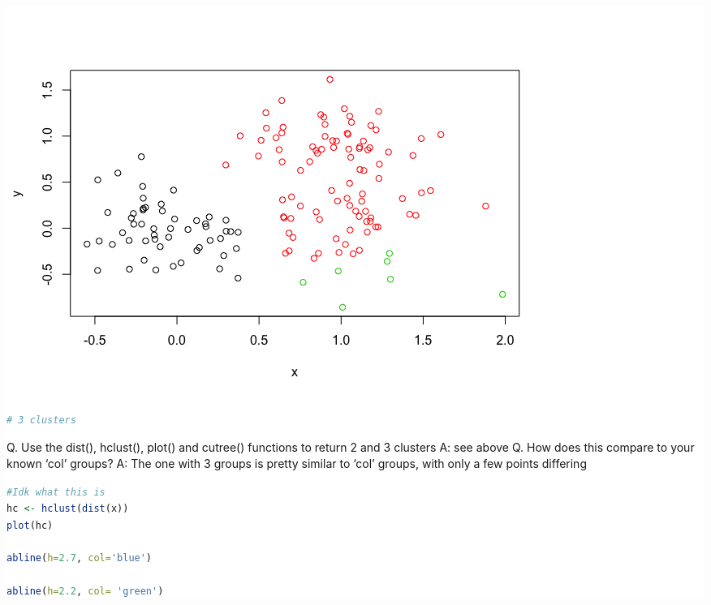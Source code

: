 ![](Class-9--Machine-Learning-pt1_files/figure-gfm/unnamed-chunk-12-5.png)

``` r
# 3 clusters
```

Q. Use the dist(), hclust(), plot() and cutree() functions to return 2
and 3 clusters A: see above Q. How does this compare to your known ‘col’
groups? A: The one with 3 groups is pretty similar to ‘col’ groups, with
only a few points differing

``` r
#Idk what this is
hc <- hclust(dist(x))
plot(hc)

abline(h=2.7, col='blue')

abline(h=2.2, col= 'green')
```
